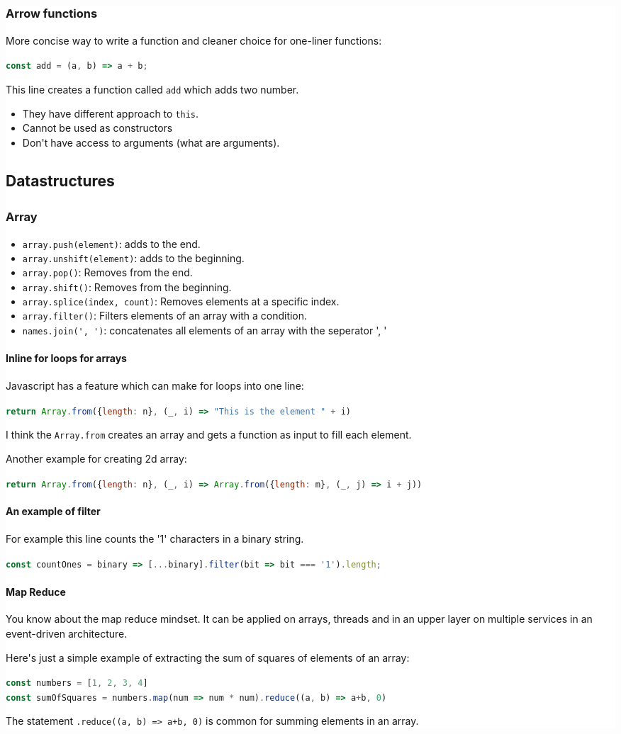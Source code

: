 ### Arrow functions

More concise way to write a function and cleaner choice for one-liner functions: 
```javascript
const add = (a, b) => a + b;
```

This line creates a function called `add` which adds two number. 

- They have different approach to `this`.
- Cannot be used as constructors
- Don't have access to arguments (what are arguments).

## Datastructures
### Array

- `array.push(element)`: adds to the end.
- `array.unshift(element)`: adds to the beginning.
- `array.pop()`: Removes from the end.
- `array.shift()`: Removes from the beginning.
- `array.splice(index, count)`: Removes elements at a specific index.
- `array.filter()`: Filters elements of an array with a condition. 
- `names.join(', ')`: concatenates all elements of an array with the seperator ', '

#### Inline for loops for arrays

Javascript has a feature which can make for loops into one line:
```javascript
return Array.from({length: n}, (_, i) => "This is the element " + i)
```
I think the `Array.from` creates an array and gets a function as input to fill each element.  

Another example for creating 2d array:
```javascript
return Array.from({length: n}, (_, i) => Array.from({length: m}, (_, j) => i + j))
```

#### An example of filter
For example this line counts the '1' characters in a binary string. 
```javascript
const countOnes = binary => [...binary].filter(bit => bit === '1').length;
```

#### Map Reduce
You know about the map reduce mindset. It can be applied on arrays, threads and in an upper layer on multiple services in an event-driven architecture. 

Here's just a simple example of extracting the sum of squares of elements of an array:
```javascript
const numbers = [1, 2, 3, 4]
const sumOfSquares = numbers.map(num => num * num).reduce((a, b) => a+b, 0)
```

The statement `.reduce((a, b) => a+b, 0)` is common for summing elements in an array. 
